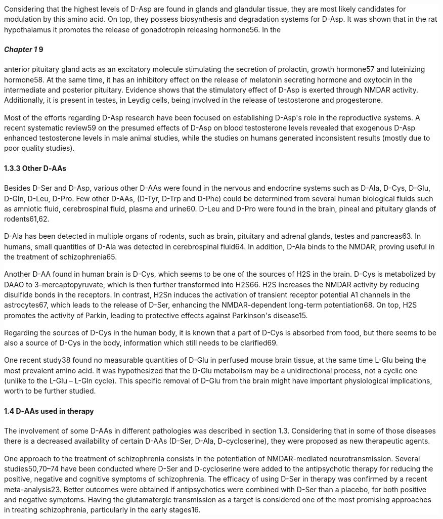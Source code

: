 Considering that the highest levels of D-Asp are found in glands and glandular tissue, they are most likely candidates for modulation by this amino acid. On top, they possess biosynthesis and degradation systems for D-Asp. It was shown that in the rat hypothalamus it promotes the release of gonadotropin releasing hormone56. In the

#### *Chapter 1* 9

anterior pituitary gland acts as an excitatory molecule stimulating the secretion of prolactin, growth hormone57 and luteinizing hormone58. At the same time, it has an inhibitory effect on the release of melatonin secreting hormone and oxytocin in the intermediate and posterior pituitary. Evidence shows that the stimulatory effect of D-Asp is exerted through NMDAR activity. Additionally, it is present in testes, in Leydig cells, being involved in the release of testosterone and progesterone.

Most of the efforts regarding D-Asp research have been focused on establishing D-Asp's role in the reproductive systems. A recent systematic review59 on the presumed effects of D-Asp on blood testosterone levels revealed that exogenous D-Asp enhanced testosterone levels in male animal studies, while the studies on humans generated inconsistent results (mostly due to poor quality studies).

#### **1.3.3 Other D‐AAs**

Besides D-Ser and D-Asp, various other D-AAs were found in the nervous and endocrine systems such as D-Ala, D-Cys, D-Glu, D-Gln, D-Leu, D-Pro. Few other D-AAs, (D-Tyr, D-Trp and D-Phe) could be determined from several human biological fluids such as amniotic fluid, cerebrospinal fluid, plasma and urine60. D-Leu and D-Pro were found in the brain, pineal and pituitary glands of rodents61,62.

D-Ala has been detected in multiple organs of rodents, such as brain, pituitary and adrenal glands, testes and pancreas63. In humans, small quantities of D-Ala was detected in cerebrospinal fluid64. In addition, D-Ala binds to the NMDAR, proving useful in the treatment of schizophrenia65.

Another D-AA found in human brain is D-Cys, which seems to be one of the sources of H2S in the brain. D-Cys is metabolized by DAAO to 3-mercaptopyruvate, which is then further transformed into H2S66. H2S increases the NMDAR activity by reducing disulfide bonds in the receptors. In contrast, H2Sn induces the activation of transient receptor potential A1 channels in the astrocytes67, which leads to the release of D-Ser, enhancing the NMDAR-dependent long-term potentiation68. On top, H2S promotes the activity of Parkin, leading to protective effects against Parkinson's disease15.

Regarding the sources of D-Cys in the human body, it is known that a part of D-Cys is absorbed from food, but there seems to be also a source of D-Cys in the body, information which still needs to be clarified69.

One recent study38 found no measurable quantities of D-Glu in perfused mouse brain tissue, at the same time L-Glu being the most prevalent amino acid. It was hypothesized that the D-Glu metabolism may be a unidirectional process, not a cyclic one (unlike to the L-Glu – L-Gln cycle). This specific removal of D-Glu from the brain might have important physiological implications, worth to be further studied.

#### **1.4 D‐AAs used in therapy**

The involvement of some D-AAs in different pathologies was described in section 1.3. Considering that in some of those diseases there is a decreased availability of certain D-AAs (D-Ser, D-Ala, D-cycloserine), they were proposed as new therapeutic agents.

One approach to the treatment of schizophrenia consists in the potentiation of NMDAR-mediated neurotransmission. Several studies50,70–74 have been conducted where D-Ser and D-cycloserine were added to the antipsychotic therapy for reducing the positive, negative and cognitive symptoms of schizophrenia. The efficacy of using D-Ser in therapy was confirmed by a recent meta-analysis23. Better outcomes were obtained if antipsychotics were combined with D-Ser than a placebo, for both positive and negative symptoms. Having the glutamatergic transmission as a target is considered one of the most promising approaches in treating schizophrenia, particularly in the early stages16.

